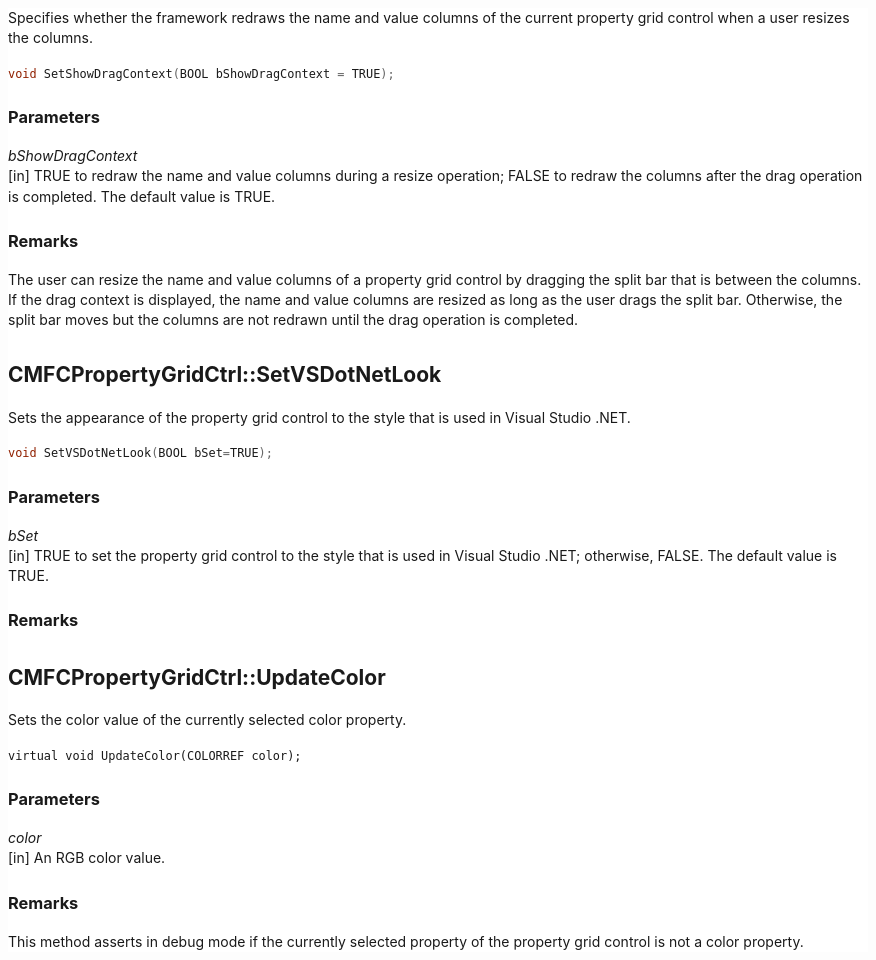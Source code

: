 Specifies whether the framework redraws the name and value columns of the current property grid control when a user resizes the columns.

```cpp
void SetShowDragContext(BOOL bShowDragContext = TRUE);
```

### Parameters

*bShowDragContext*<br/>
[in] TRUE to redraw the name and value columns during a resize operation; FALSE to redraw the columns after the drag operation is completed. The default value is TRUE.

### Remarks

The user can resize the name and value columns of a property grid control by dragging the split bar that is between the columns. If the drag context is displayed, the name and value columns are resized as long as the user drags the split bar. Otherwise, the split bar moves but the columns are not redrawn until the drag operation is completed.

## <a name="setvsdotnetlook"></a> CMFCPropertyGridCtrl::SetVSDotNetLook

Sets the appearance of the property grid control to the style that is used in Visual Studio .NET.

```cpp
void SetVSDotNetLook(BOOL bSet=TRUE);
```

### Parameters

*bSet*<br/>
[in] TRUE to set the property grid control to the style that is used in Visual Studio .NET; otherwise, FALSE. The default value is TRUE.

### Remarks

## <a name="updatecolor"></a> CMFCPropertyGridCtrl::UpdateColor

Sets the color value of the currently selected color property.

```
virtual void UpdateColor(COLORREF color);
```

### Parameters

*color*<br/>
[in] An RGB color value.

### Remarks

This method asserts in debug mode if the currently selected property of the property grid control is not a color property.
